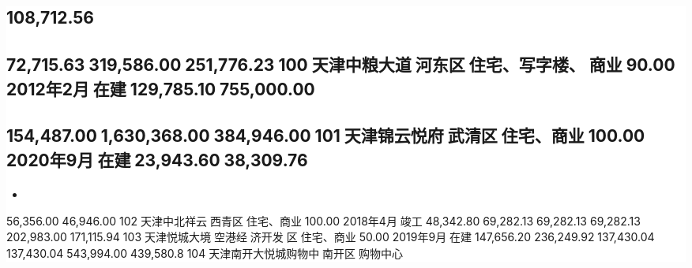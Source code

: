 108,712.56
-
72,715.63
319,586.00
251,776.23
100
天津中粮大道
河东区
住宅、写字楼、
商业
90.00
2012年2月
在建
129,785.10
755,000.00
-
154,487.00
1,630,368.00
384,946.00
101
天津锦云悦府
武清区
住宅、商业
100.00
2020年9月
在建
23,943.60
38,309.76
-
-
56,356.00
46,946.00
102
天津中北祥云
西青区
住宅、商业
100.00
2018年4月
竣工
48,342.80
69,282.13
69,282.13
69,282.13
202,983.00
171,115.94
103
天津悦城大境
空港经
济开发
区
住宅、商业
50.00
2019年9月
在建
147,656.20
236,249.92
137,430.04
137,430.04
543,994.00
439,580.8
104
天津南开大悦城购物中
南开区
购物中心